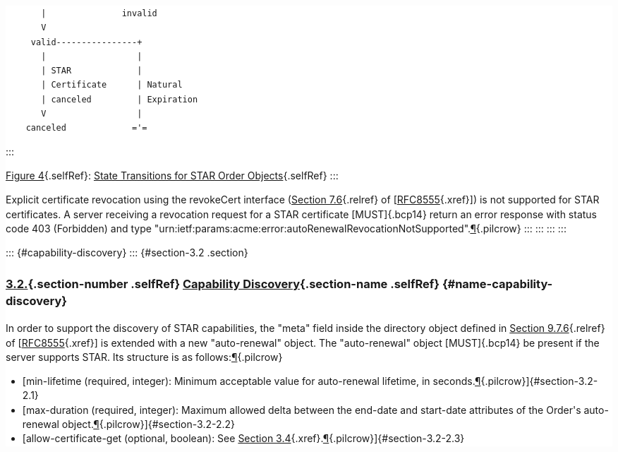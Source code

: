            |               invalid
           V
         valid----------------+
           |                  |
           | STAR             |
           | Certificate      | Natural
           | canceled         | Expiration
           V                  |
        canceled             ='=
:::

[Figure 4](#figure-4){.selfRef}: [State Transitions for STAR Order
Objects](#name-state-transitions-for-star-){.selfRef}
:::

Explicit certificate revocation using the revokeCert interface ([Section
7.6](https://www.rfc-editor.org/rfc/rfc8555#section-7.6){.relref} of
\[[RFC8555](#RFC8555){.xref}\]) is not supported for STAR certificates.
A server receiving a revocation request for a STAR certificate
[MUST]{.bcp14} return an error response with status code 403 (Forbidden)
and type
\"urn:ietf:params:acme:error:autoRenewalRevocationNotSupported\".[¶](#section-3.1.2-9){.pilcrow}
:::
:::
:::
:::

::: {#capability-discovery}
::: {#section-3.2 .section}
### [3.2.](#section-3.2){.section-number .selfRef} [Capability Discovery](#name-capability-discovery){.section-name .selfRef} {#name-capability-discovery}

In order to support the discovery of STAR capabilities, the \"meta\"
field inside the directory object defined in [Section
9.7.6](https://www.rfc-editor.org/rfc/rfc8555#section-9.7.6){.relref} of
\[[RFC8555](#RFC8555){.xref}\] is extended with a new \"auto-renewal\"
object. The \"auto-renewal\" object [MUST]{.bcp14} be present if the
server supports STAR. Its structure is as
follows:[¶](#section-3.2-1){.pilcrow}

-   [min-lifetime (required, integer): Minimum acceptable value for
    auto-renewal lifetime, in
    seconds.[¶](#section-3.2-2.1){.pilcrow}]{#section-3.2-2.1}
-   [max-duration (required, integer): Maximum allowed delta between the
    end-date and start-date attributes of the Order\'s auto-renewal
    object.[¶](#section-3.2-2.2){.pilcrow}]{#section-3.2-2.2}
-   [allow-certificate-get (optional, boolean): See [Section
    3.4](#certificate-get-nego){.xref}.[¶](#section-3.2-2.3){.pilcrow}]{#section-3.2-2.3}
